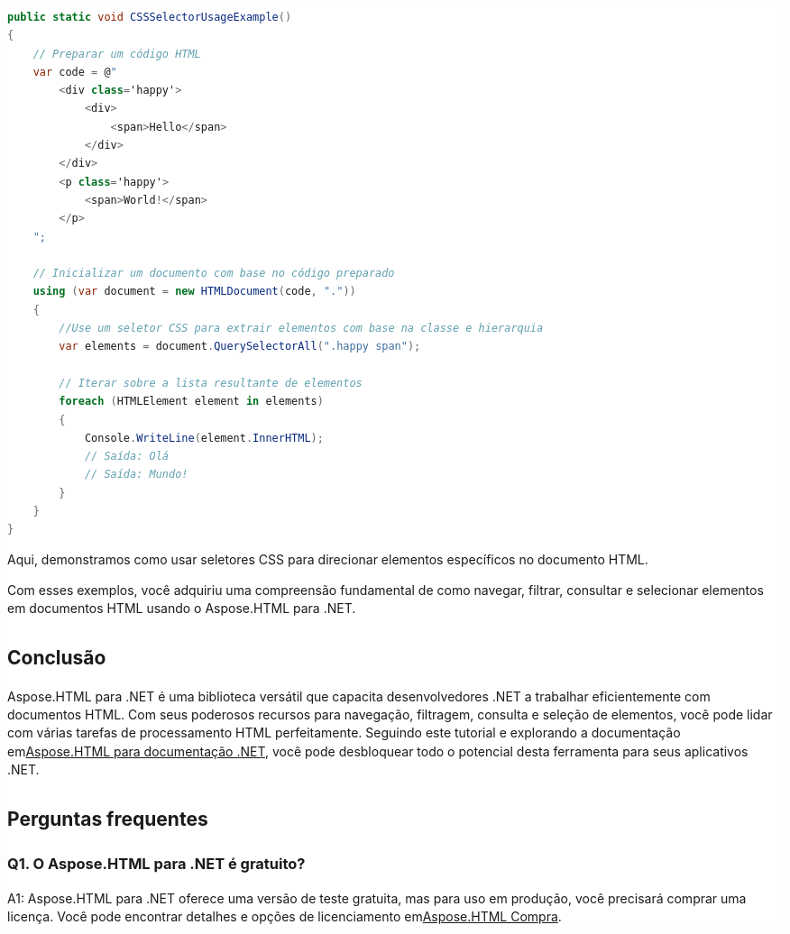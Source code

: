 ```csharp
public static void CSSSelectorUsageExample()
{
    // Preparar um código HTML
    var code = @"
        <div class='happy'>
            <div>
                <span>Hello</span>
            </div>
        </div>
        <p class='happy'>
            <span>World!</span>
        </p>
    ";
    
    // Inicializar um documento com base no código preparado
    using (var document = new HTMLDocument(code, "."))
    {
        //Use um seletor CSS para extrair elementos com base na classe e hierarquia
        var elements = document.QuerySelectorAll(".happy span");
        
        // Iterar sobre a lista resultante de elementos
        foreach (HTMLElement element in elements)
        {
            Console.WriteLine(element.InnerHTML);
            // Saída: Olá
            // Saída: Mundo!
        }
    }
}
```

Aqui, demonstramos como usar seletores CSS para direcionar elementos específicos no documento HTML.

Com esses exemplos, você adquiriu uma compreensão fundamental de como navegar, filtrar, consultar e selecionar elementos em documentos HTML usando o Aspose.HTML para .NET.

## Conclusão

 Aspose.HTML para .NET é uma biblioteca versátil que capacita desenvolvedores .NET a trabalhar eficientemente com documentos HTML. Com seus poderosos recursos para navegação, filtragem, consulta e seleção de elementos, você pode lidar com várias tarefas de processamento HTML perfeitamente. Seguindo este tutorial e explorando a documentação em[Aspose.HTML para documentação .NET](https://reference.aspose.com/html/net/), você pode desbloquear todo o potencial desta ferramenta para seus aplicativos .NET.

## Perguntas frequentes

### Q1. O Aspose.HTML para .NET é gratuito?

A1: Aspose.HTML para .NET oferece uma versão de teste gratuita, mas para uso em produção, você precisará comprar uma licença. Você pode encontrar detalhes e opções de licenciamento em[Aspose.HTML Compra](https://purchase.aspose.com/buy).

